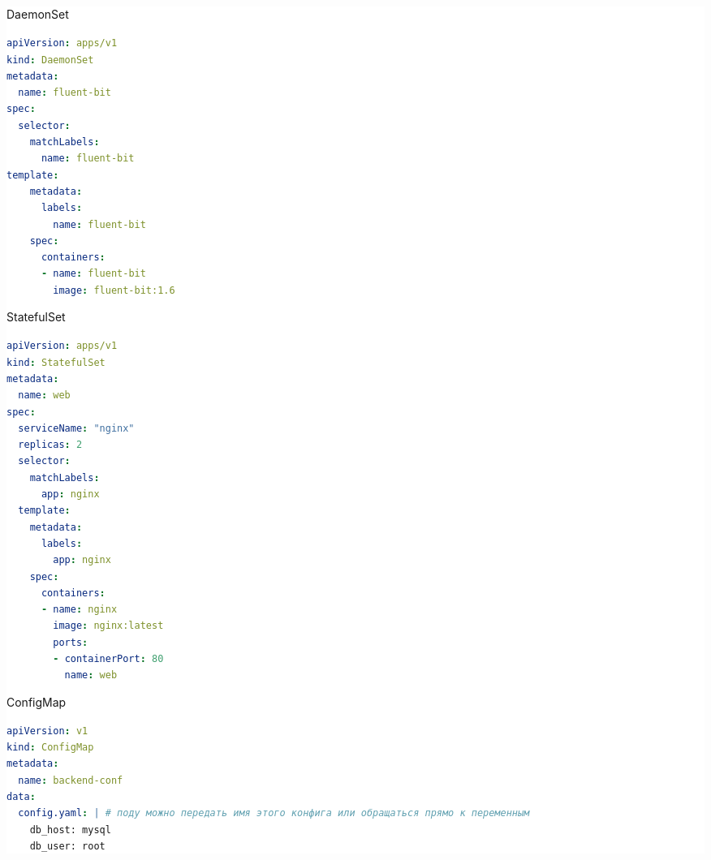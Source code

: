 DaemonSet
```yaml
apiVersion: apps/v1
kind: DaemonSet
metadata:
  name: fluent-bit
spec:
  selector:
    matchLabels:
      name: fluent-bit
template:
    metadata:
      labels:
        name: fluent-bit
    spec:
      containers:
      - name: fluent-bit
        image: fluent-bit:1.6
```

StatefulSet
```yaml
apiVersion: apps/v1
kind: StatefulSet
metadata:
  name: web
spec:
  serviceName: "nginx"
  replicas: 2
  selector:
    matchLabels:
      app: nginx
  template:
    metadata:
      labels:
        app: nginx
    spec:
      containers:
      - name: nginx
        image: nginx:latest
        ports:
        - containerPort: 80
          name: web
```

ConfigMap
```yaml
apiVersion: v1
kind: ConfigMap
metadata:
  name: backend-conf
data:
  config.yaml: | # поду можно передать имя этого конфига или обращаться прямо к переменным
    db_host: mysql
    db_user: root
```
